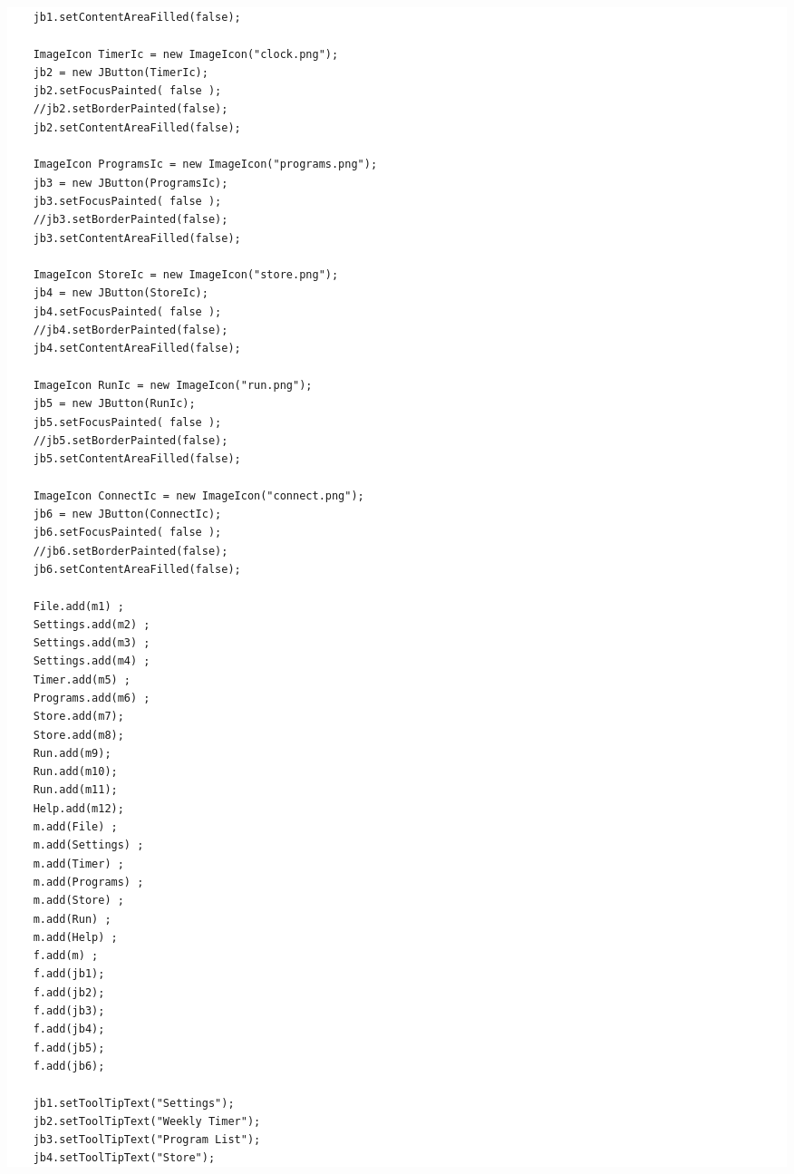 ```
    jb1.setContentAreaFilled(false); 

    ImageIcon TimerIc = new ImageIcon("clock.png");
    jb2 = new JButton(TimerIc);
    jb2.setFocusPainted( false );
    //jb2.setBorderPainted(false); 
    jb2.setContentAreaFilled(false); 

    ImageIcon ProgramsIc = new ImageIcon("programs.png");
    jb3 = new JButton(ProgramsIc);
    jb3.setFocusPainted( false );
    //jb3.setBorderPainted(false); 
    jb3.setContentAreaFilled(false); 

    ImageIcon StoreIc = new ImageIcon("store.png");
    jb4 = new JButton(StoreIc);
    jb4.setFocusPainted( false );
    //jb4.setBorderPainted(false); 
    jb4.setContentAreaFilled(false); 

    ImageIcon RunIc = new ImageIcon("run.png");
    jb5 = new JButton(RunIc);
    jb5.setFocusPainted( false );
    //jb5.setBorderPainted(false); 
    jb5.setContentAreaFilled(false); 

    ImageIcon ConnectIc = new ImageIcon("connect.png");
    jb6 = new JButton(ConnectIc);
    jb6.setFocusPainted( false );
    //jb6.setBorderPainted(false); 
    jb6.setContentAreaFilled(false); 

    File.add(m1) ;
    Settings.add(m2) ;
    Settings.add(m3) ;
    Settings.add(m4) ;
    Timer.add(m5) ;
    Programs.add(m6) ;
    Store.add(m7);
    Store.add(m8);
    Run.add(m9);
    Run.add(m10);
    Run.add(m11);
    Help.add(m12);
    m.add(File) ;
    m.add(Settings) ;
    m.add(Timer) ;
    m.add(Programs) ;
    m.add(Store) ;
    m.add(Run) ;
    m.add(Help) ;
    f.add(m) ;
    f.add(jb1);
    f.add(jb2);
    f.add(jb3);
    f.add(jb4);
    f.add(jb5);
    f.add(jb6);

    jb1.setToolTipText("Settings");
    jb2.setToolTipText("Weekly Timer");
    jb3.setToolTipText("Program List");
    jb4.setToolTipText("Store");
```